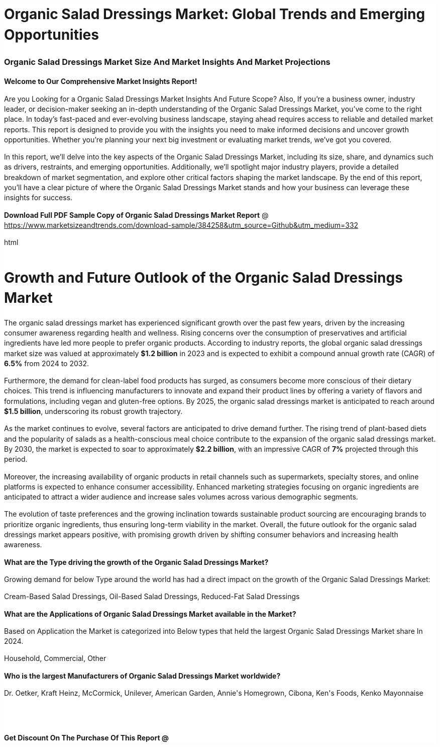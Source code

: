 <h1> Organic Salad Dressings Market: Global Trends and Emerging Opportunities</h1><div class="" data-test-id=""><h3><span class="">Organic Salad Dressings Market Size And Market Insights And Market Projections</span></h3></div><div class="" data-test-id=""><p><strong>Welcome to Our Comprehensive Market Insights Report!</strong></p><p>Are you Looking for a Organic Salad Dressings Market Insights And Future Scope? Also, If you&rsquo;re a business owner, industry leader, or decision-maker seeking an in-depth understanding of the Organic Salad Dressings Market, you&rsquo;ve come to the right place. In today&rsquo;s fast-paced and ever-evolving business landscape, staying ahead requires access to reliable and detailed market reports. This report is designed to provide you with the insights you need to make informed decisions and uncover growth opportunities. Whether you&rsquo;re planning your next big investment or evaluating market trends, we&rsquo;ve got you covered.</p><p>In this report, we&rsquo;ll delve into the key aspects of the Organic Salad Dressings Market, including its size, share, and dynamics such as drivers, restraints, and emerging opportunities. Additionally, we&rsquo;ll spotlight major industry players, provide a detailed breakdown of market segmentation, and explore other critical factors shaping the market landscape. By the end of this report, you&rsquo;ll have a clear picture of where the Organic Salad Dressings Market stands and how your business can leverage these insights for success.</p><p><strong>Download Full PDF Sample Copy of Organic Salad Dressings Market Report</strong> @ <a href="https://www.marketsizeandtrends.com/download-sample/384258&utm_source=Github&utm_medium=332" target="_blank">https://www.marketsizeandtrends.com/download-sample/384258&utm_source=Github&utm_medium=332</a></p></div><div class="" data-test-id=""><p><span class="">html<div> <h1>Growth and Future Outlook of the Organic Salad Dressings Market</h1> <p>The organic salad dressings market has experienced significant growth over the past few years, driven by the increasing consumer awareness regarding health and wellness. Rising concerns over the consumption of preservatives and artificial ingredients have led more people to prefer organic products. According to industry reports, the global organic salad dressings market size was valued at approximately <strong>$1.2 billion</strong> in 2023 and is expected to exhibit a compound annual growth rate (CAGR) of <strong>6.5%</strong> from 2024 to 2032.</p> <p>Furthermore, the demand for clean-label food products has surged, as consumers become more conscious of their dietary choices. This trend is influencing manufacturers to innovate and expand their product lines by offering a variety of flavors and formulations, including vegan and gluten-free options. By 2025, the organic salad dressings market is anticipated to reach around <strong>$1.5 billion</strong>, underscoring its robust growth trajectory.</p> <p><strong></strong></p> <p>As the market continues to evolve, several factors are anticipated to drive demand further. The rising trend of plant-based diets and the popularity of salads as a health-conscious meal choice contribute to the expansion of the organic salad dressings market. By 2030, the market is expected to soar to approximately <strong>$2.2 billion</strong>, with an impressive CAGR of <strong>7%</strong> projected through this period.</p> <p>Moreover, the increasing availability of organic products in retail channels such as supermarkets, specialty stores, and online platforms is expected to enhance consumer accessibility. Enhanced marketing strategies focusing on organic ingredients are anticipated to attract a wider audience and increase sales volumes across various demographic segments.</p> <p>The evolution of taste preferences and the growing inclination towards sustainable product sourcing are encouraging brands to prioritize organic ingredients, thus ensuring long-term viability in the market. Overall, the future outlook for the organic salad dressings market appears positive, with promising growth driven by shifting consumer behaviors and increasing health awareness.</p></div></span></p><p><strong><span class="">What are the&nbsp;Type driving the growth of the Organic Salad Dressings Market?</span></strong></p></div><div class="" data-test-id=""><p><span class="">Growing demand for below Type around the world has had a direct impact on the growth of the Organic Salad Dressings Market:</span></p></div><div class="" data-test-id=""><p>Cream-Based Salad Dressings, Oil-Based Salad Dressings, Reduced-Fat Salad Dressings</p><p><span class=""><strong>What are the&nbsp;Applications&nbsp;of Organic Salad Dressings Market available in the Market?</strong></span></p></div><div class="" data-test-id=""><p><span class="">Based on Application the Market is categorized into Below types that held the largest Organic Salad Dressings Market share In 2024.</span></p></div><div class="" data-test-id=""><p><span class="">Household, Commercial, Other</span></p><p><span class=""><strong>Who is the largest Manufacturers of Organic Salad Dressings Market worldwide?</strong></span></p></div><div class="" data-test-id=""><p><span class="">Dr. Oetker, Kraft Heinz, McCormick, Unilever, American Garden, Annie's Homegrown, Cibona, Ken's Foods, Kenko Mayonnaise</span></p></div><div class="" data-test-id="">&nbsp;</div><div class="" data-test-id="">&nbsp;</div><div class="" data-test-id=""><p><span class=""><strong>Get Discount On The Purchase Of This Report @</strong>